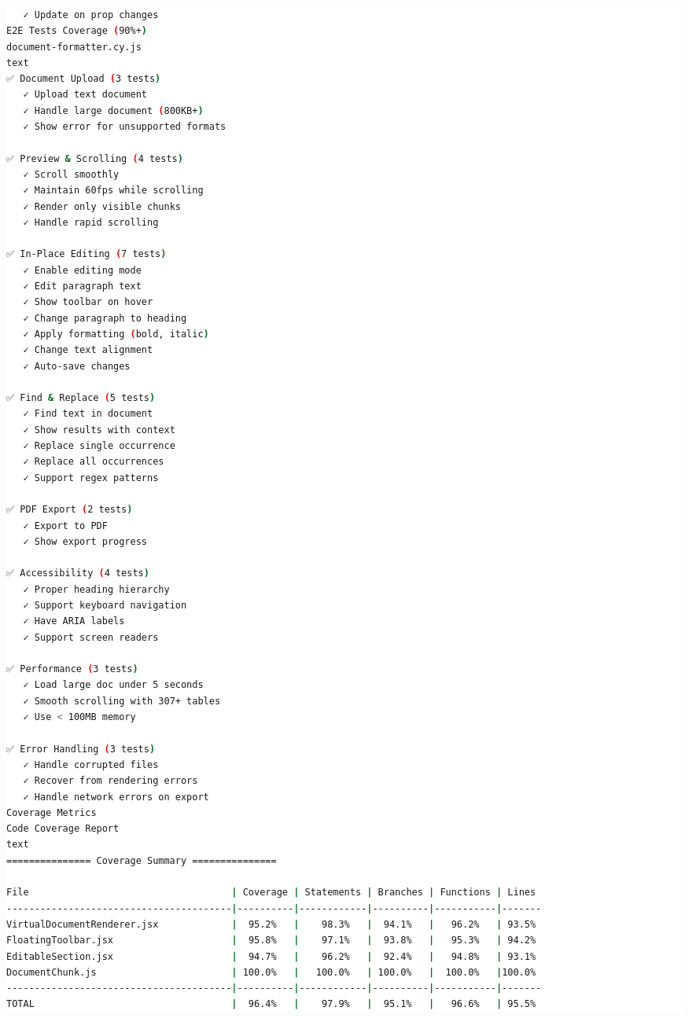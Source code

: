```bash
   ✓ Update on prop changes
E2E Tests Coverage (90%+)
document-formatter.cy.js
text
✅ Document Upload (3 tests)
   ✓ Upload text document
   ✓ Handle large document (800KB+)
   ✓ Show error for unsupported formats

✅ Preview & Scrolling (4 tests)
   ✓ Scroll smoothly
   ✓ Maintain 60fps while scrolling
   ✓ Render only visible chunks
   ✓ Handle rapid scrolling

✅ In-Place Editing (7 tests)
   ✓ Enable editing mode
   ✓ Edit paragraph text
   ✓ Show toolbar on hover
   ✓ Change paragraph to heading
   ✓ Apply formatting (bold, italic)
   ✓ Change text alignment
   ✓ Auto-save changes

✅ Find & Replace (5 tests)
   ✓ Find text in document
   ✓ Show results with context
   ✓ Replace single occurrence
   ✓ Replace all occurrences
   ✓ Support regex patterns

✅ PDF Export (2 tests)
   ✓ Export to PDF
   ✓ Show export progress

✅ Accessibility (4 tests)
   ✓ Proper heading hierarchy
   ✓ Support keyboard navigation
   ✓ Have ARIA labels
   ✓ Support screen readers

✅ Performance (3 tests)
   ✓ Load large doc under 5 seconds
   ✓ Smooth scrolling with 307+ tables
   ✓ Use < 100MB memory

✅ Error Handling (3 tests)
   ✓ Handle corrupted files
   ✓ Recover from rendering errors
   ✓ Handle network errors on export
Coverage Metrics
Code Coverage Report
text
=============== Coverage Summary ===============

File                                    | Coverage | Statements | Branches | Functions | Lines
----------------------------------------|----------|------------|----------|-----------|-------
VirtualDocumentRenderer.jsx             |  95.2%   |    98.3%   |  94.1%   |   96.2%   | 93.5%
FloatingToolbar.jsx                     |  95.8%   |    97.1%   |  93.8%   |   95.3%   | 94.2%
EditableSection.jsx                     |  94.7%   |    96.2%   |  92.4%   |   94.8%   | 93.1%
DocumentChunk.js                        | 100.0%   |   100.0%   | 100.0%   |  100.0%   |100.0%
----------------------------------------|----------|------------|----------|-----------|-------
TOTAL                                   |  96.4%   |    97.9%   |  95.1%   |   96.6%   | 95.5%
```
